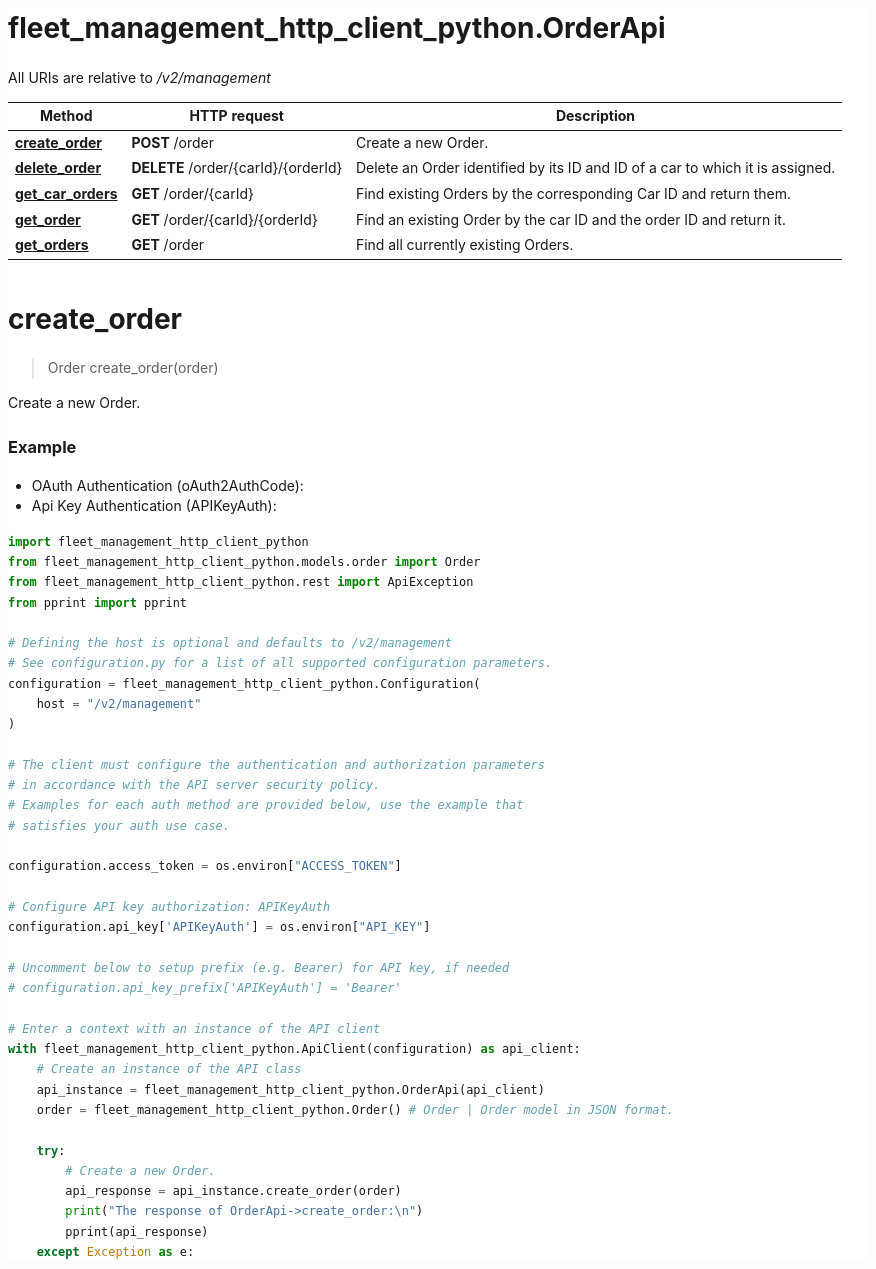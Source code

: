 # fleet_management_http_client_python.OrderApi

All URIs are relative to */v2/management*

Method | HTTP request | Description
------------- | ------------- | -------------
[**create_order**](OrderApi.md#create_order) | **POST** /order | Create a new Order.
[**delete_order**](OrderApi.md#delete_order) | **DELETE** /order/{carId}/{orderId} | Delete an Order identified by its ID and ID of a car to which it is assigned.
[**get_car_orders**](OrderApi.md#get_car_orders) | **GET** /order/{carId} | Find existing Orders by the corresponding Car ID and return them.
[**get_order**](OrderApi.md#get_order) | **GET** /order/{carId}/{orderId} | Find an existing Order by the car ID and the order ID and return it.
[**get_orders**](OrderApi.md#get_orders) | **GET** /order | Find all currently existing Orders.


# **create_order**
> Order create_order(order)

Create a new Order.

### Example

* OAuth Authentication (oAuth2AuthCode):
* Api Key Authentication (APIKeyAuth):

```python
import fleet_management_http_client_python
from fleet_management_http_client_python.models.order import Order
from fleet_management_http_client_python.rest import ApiException
from pprint import pprint

# Defining the host is optional and defaults to /v2/management
# See configuration.py for a list of all supported configuration parameters.
configuration = fleet_management_http_client_python.Configuration(
    host = "/v2/management"
)

# The client must configure the authentication and authorization parameters
# in accordance with the API server security policy.
# Examples for each auth method are provided below, use the example that
# satisfies your auth use case.

configuration.access_token = os.environ["ACCESS_TOKEN"]

# Configure API key authorization: APIKeyAuth
configuration.api_key['APIKeyAuth'] = os.environ["API_KEY"]

# Uncomment below to setup prefix (e.g. Bearer) for API key, if needed
# configuration.api_key_prefix['APIKeyAuth'] = 'Bearer'

# Enter a context with an instance of the API client
with fleet_management_http_client_python.ApiClient(configuration) as api_client:
    # Create an instance of the API class
    api_instance = fleet_management_http_client_python.OrderApi(api_client)
    order = fleet_management_http_client_python.Order() # Order | Order model in JSON format.

    try:
        # Create a new Order.
        api_response = api_instance.create_order(order)
        print("The response of OrderApi->create_order:\n")
        pprint(api_response)
    except Exception as e:
```